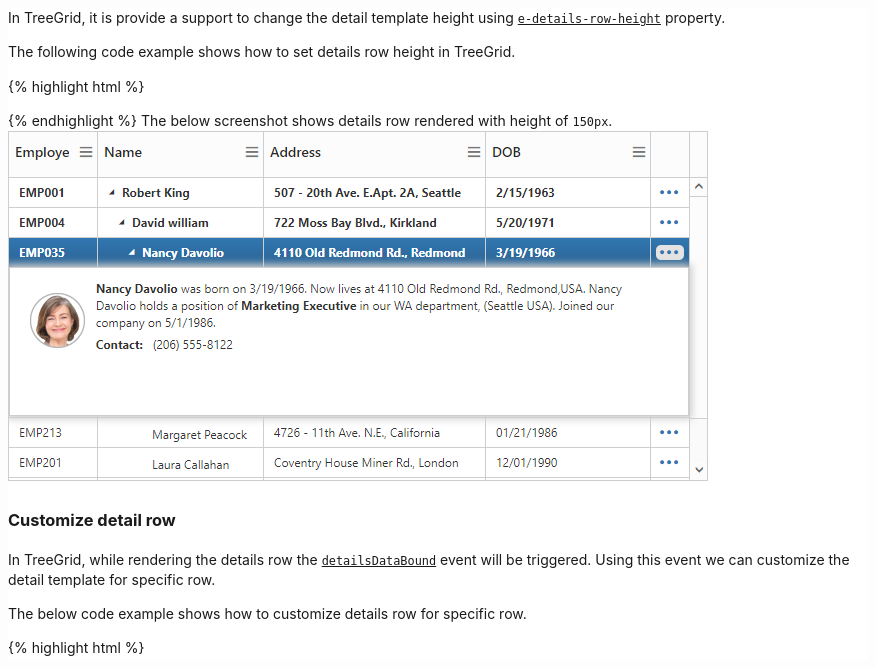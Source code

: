 In TreeGrid, it is provide a support to change the detail template height using [`e-details-row-height`](https://help.syncfusion.com/api/js/ejtreegrid#members:detailsrowheight) property.

The following code example shows how to set details row height in TreeGrid. 

{% highlight html %}

<template>
    <div style="padding:10px;">
        <ej-tree-grid 
            e-widget.bind="TreeGrid"
            id="TreeGrid"
            e-show-details-row="true"
            e-details-template="descriptionTemplate"
            e-show-details-row-info-column="true"
            e-details-row-height="150"
            >
        </ej-tree-grid>
    </div>
</template>

{% endhighlight %}
The below screenshot shows details row rendered with height of `150px`.
![](Rows_images/Rows_detailspopupheight.png)

### Customize detail row

In TreeGrid, while rendering the details row the [`detailsDataBound`](https://help.syncfusion.com/api/js/ejtreegrid#events:detailsdatabound) event will be triggered. Using this event we can customize the detail template for specific row.

The below code example shows how to customize details row for specific row.

{% highlight html %}

<template>
    <div style="padding:10px;">
        <ej-tree-grid 
            e-widget.bind="TreeGrid"
            id="TreeGrid"
            e-show-details-row="true"
            e-details-template="descriptionTemplate"
            e-show-details-row-info-column="true"
            e-details-row-height="150"
            e-on-details-data-bound.delegate="detailsDataBound($event.detail)"
            >
        </ej-tree-grid>
    </div>
</template>